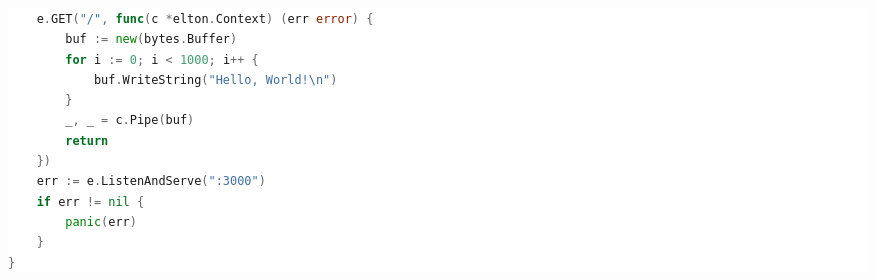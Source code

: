 ```go
	e.GET("/", func(c *elton.Context) (err error) {
		buf := new(bytes.Buffer)
		for i := 0; i < 1000; i++ {
			buf.WriteString("Hello, World!\n")
		}
		_, _ = c.Pipe(buf)
		return
	})
	err := e.ListenAndServe(":3000")
	if err != nil {
		panic(err)
	}
}
```